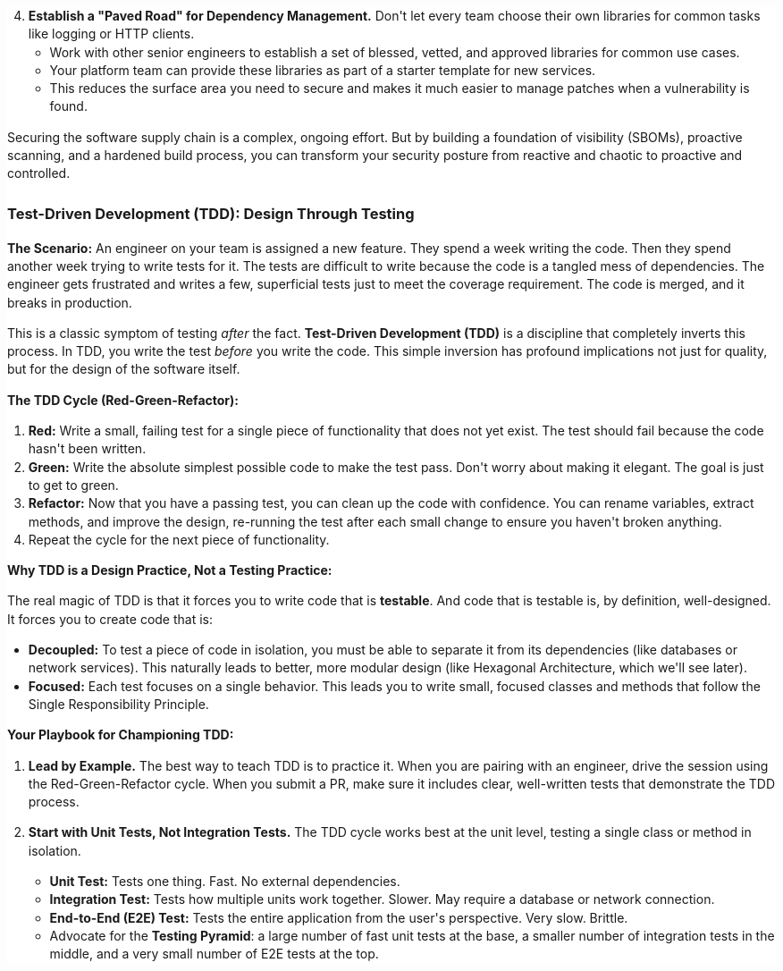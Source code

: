4. **Establish a "Paved Road" for Dependency Management.** Don't let every team choose their own libraries for common tasks like logging or HTTP clients.  
   * Work with other senior engineers to establish a set of blessed, vetted, and approved libraries for common use cases.  
   * Your platform team can provide these libraries as part of a starter template for new services.  
   * This reduces the surface area you need to secure and makes it much easier to manage patches when a vulnerability is found.

Securing the software supply chain is a complex, ongoing effort. But by building a foundation of visibility (SBOMs), proactive scanning, and a hardened build process, you can transform your security posture from reactive and chaotic to proactive and controlled.

### Test-Driven Development (TDD): Design Through Testing

**The Scenario:** An engineer on your team is assigned a new feature. They spend a week writing the code. Then they spend another week trying to write tests for it. The tests are difficult to write because the code is a tangled mess of dependencies. The engineer gets frustrated and writes a few, superficial tests just to meet the coverage requirement. The code is merged, and it breaks in production.

This is a classic symptom of testing *after* the fact. **Test-Driven Development (TDD)** is a discipline that completely inverts this process. In TDD, you write the test *before* you write the code. This simple inversion has profound implications not just for quality, but for the design of the software itself.

**The TDD Cycle (Red-Green-Refactor):**

1. **Red:** Write a small, failing test for a single piece of functionality that does not yet exist. The test should fail because the code hasn't been written.  
2. **Green:** Write the absolute simplest possible code to make the test pass. Don't worry about making it elegant. The goal is just to get to green.  
3. **Refactor:** Now that you have a passing test, you can clean up the code with confidence. You can rename variables, extract methods, and improve the design, re-running the test after each small change to ensure you haven't broken anything.  
4. Repeat the cycle for the next piece of functionality.

**Why TDD is a Design Practice, Not a Testing Practice:**

The real magic of TDD is that it forces you to write code that is **testable**. And code that is testable is, by definition, well-designed. It forces you to create code that is:

* **Decoupled:** To test a piece of code in isolation, you must be able to separate it from its dependencies (like databases or network services). This naturally leads to better, more modular design (like Hexagonal Architecture, which we'll see later).  
* **Focused:** Each test focuses on a single behavior. This leads you to write small, focused classes and methods that follow the Single Responsibility Principle.

**Your Playbook for Championing TDD:**

1. **Lead by Example.** The best way to teach TDD is to practice it. When you are pairing with an engineer, drive the session using the Red-Green-Refactor cycle. When you submit a PR, make sure it includes clear, well-written tests that demonstrate the TDD process.  

2. **Start with Unit Tests, Not Integration Tests.** The TDD cycle works best at the unit level, testing a single class or method in isolation.  
   * **Unit Test:** Tests one thing. Fast. No external dependencies.  
   * **Integration Test:** Tests how multiple units work together. Slower. May require a database or network connection.  
   * **End-to-End (E2E) Test:** Tests the entire application from the user's perspective. Very slow. Brittle.  
   * Advocate for the **Testing Pyramid**: a large number of fast unit tests at the base, a smaller number of integration tests in the middle, and a very small number of E2E tests at the top.  
